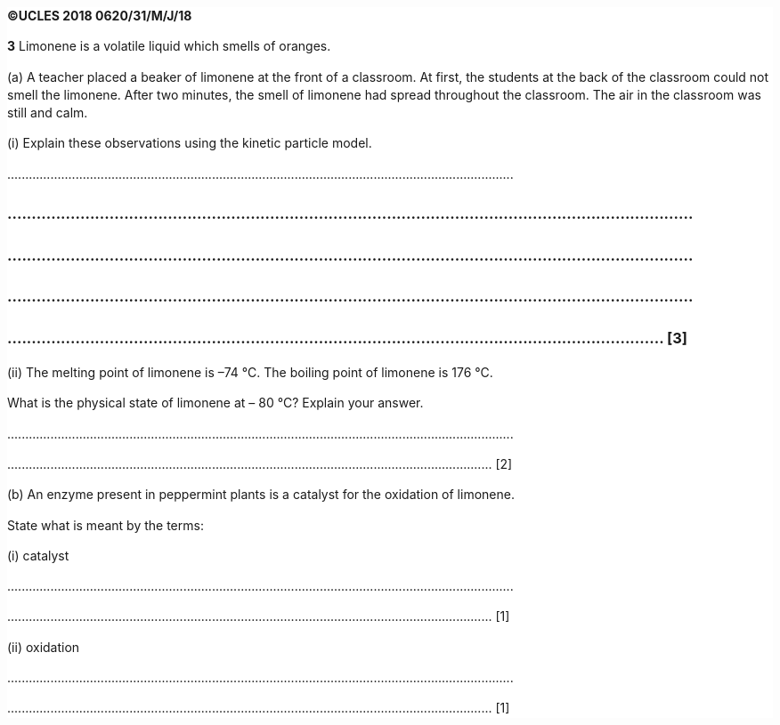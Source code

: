**©UCLES 2018 0620/31/M/J/18** 

**3** Limonene is a volatile liquid which smells of oranges. 

 (a) A teacher placed a beaker of limonene at the front of a classroom. At first, the students at the back of the classroom could not smell the limonene. After two minutes, the smell of limonene had spread throughout the classroom. The air in the classroom was still and calm. 

 (i) Explain these observations using the kinetic particle model. 

 ............................................................................................................................................. 

### ............................................................................................................................................. 

### ............................................................................................................................................. 

### ............................................................................................................................................. 

### ....................................................................................................................................... [3] 

 (ii) The melting point of limonene is –74 °C. The boiling point of limonene is 176 °C. 

 What is the physical state of limonene at – 80 °C? Explain your answer. 

 ............................................................................................................................................. 

 ....................................................................................................................................... [2] 

 (b) An enzyme present in peppermint plants is a catalyst for the oxidation of limonene. 

 State what is meant by the terms: 

 (i) catalyst 

 ............................................................................................................................................. 

 ....................................................................................................................................... [1] 

 (ii) oxidation 

 ............................................................................................................................................. 

 ....................................................................................................................................... [1] 
